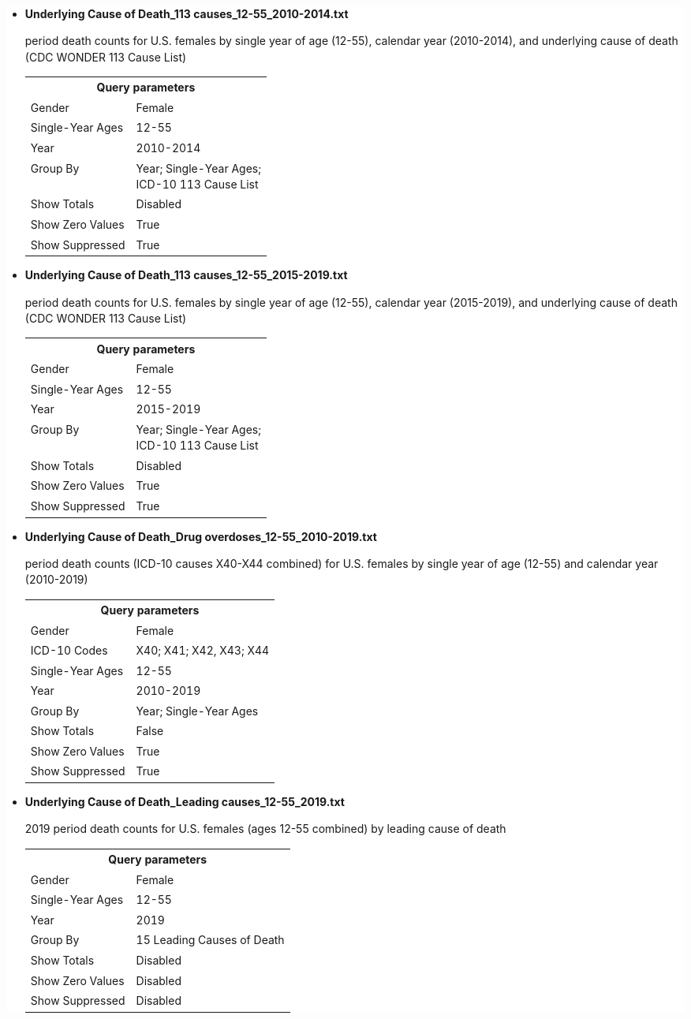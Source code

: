 - **Underlying Cause of Death_113 causes_12-55_2010-2014.txt**

	period death counts for U.S. females by single year of age (12-55), calendar year (2010-2014), and underlying cause of death (CDC WONDER 113 Cause List)

	<table>
  		<tr><th colspan=2, align="center">Query parameters</th></tr>
  		<tr><td>Gender</td><td>Female</td></tr>
  		<tr><td>Single-Year Ages</td><td>12-55</td></tr>
  		<tr><td>Year</td><td>2010-2014</td></tr>
  		<tr><td>Group By</td><td>Year; Single-Year Ages; <br>ICD-10 113 Cause List</td></tr>
  		<tr><td>Show Totals</td><td>Disabled</td></tr>
  		<tr><td>Show Zero Values</td><td>True</td></tr>
  		<tr><td>Show Suppressed</td><td>True</td></tr>
	</table>

- **Underlying Cause of Death_113 causes_12-55_2015-2019.txt**

	period death counts for U.S. females by single year of age (12-55), calendar year (2015-2019), and underlying cause of death (CDC WONDER 113 Cause List)

	<table>
  		<tr><th colspan=2, align="center">Query parameters</th></tr>
  		<tr><td>Gender</td><td>Female</td></tr>
  		<tr><td>Single-Year Ages</td><td>12-55</td></tr>
  		<tr><td>Year</td><td>2015-2019</td></tr>
  		<tr><td>Group By</td><td>Year; Single-Year Ages; <br>ICD-10 113 Cause List</td></tr>
  		<tr><td>Show Totals</td><td>Disabled</td></tr>
  		<tr><td>Show Zero Values</td><td>True</td></tr>
  		<tr><td>Show Suppressed</td><td>True</td></tr>
	</table>

- **Underlying Cause of Death_Drug overdoses_12-55_2010-2019.txt**

	period death counts (ICD-10 causes X40-X44 combined) for U.S. females by single year of age (12-55) and calendar year (2010-2019)

	<table>
  		<tr><th colspan=2, align="center">Query parameters</th></tr>
  		<tr><td>Gender</td><td>Female</td></tr>
  		<tr><td>ICD-10 Codes</td><td>X40; X41; X42, X43; X44</td></tr>
  		<tr><td>Single-Year Ages</td><td>12-55</td></tr>
  		<tr><td>Year</td><td>2010-2019</td></tr>
  		<tr><td>Group By</td><td>Year; Single-Year Ages</td></tr>
  		<tr><td>Show Totals</td><td>False</td></tr>
  		<tr><td>Show Zero Values</td><td>True</td></tr>
  		<tr><td>Show Suppressed</td><td>True</td></tr>
	</table>


- **Underlying Cause of Death_Leading causes_12-55_2019.txt**

	2019 period death counts for U.S. females (ages 12-55 combined) by leading cause of death <br>

	<table>
  		<tr><th colspan=2, align="center">Query parameters</th></tr>
  		<tr><td>Gender</td><td>Female</td></tr>
  		<tr><td>Single-Year Ages</td><td>12-55</td></tr>
  		<tr><td>Year</td><td>2019</td></tr>
  		<tr><td>Group By</td><td>15 Leading Causes of Death</td></tr>
  		<tr><td>Show Totals</td><td>Disabled</td></tr>
  		<tr><td>Show Zero Values</td><td>Disabled</td></tr>
  		<tr><td>Show Suppressed</td><td>Disabled</td></tr>
	</table>
